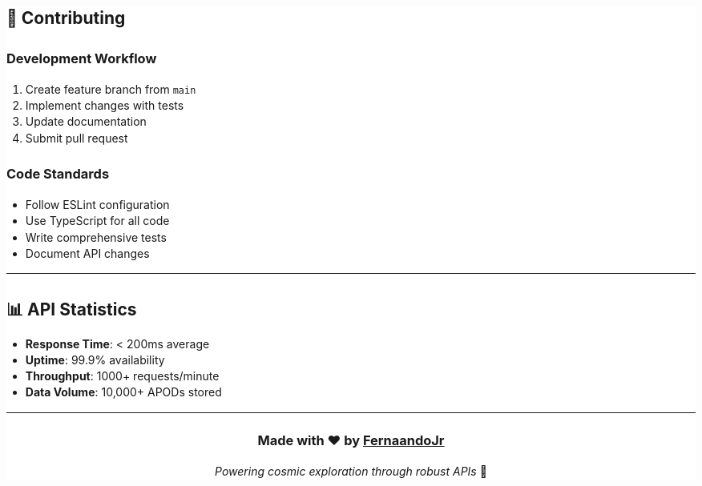 ## 🤝 Contributing

### **Development Workflow**

1. Create feature branch from `main`
2. Implement changes with tests
3. Update documentation
4. Submit pull request

### **Code Standards**

- Follow ESLint configuration
- Use TypeScript for all code
- Write comprehensive tests
- Document API changes

---

## 📊 API Statistics

- **Response Time**: < 200ms average
- **Uptime**: 99.9% availability
- **Throughput**: 1000+ requests/minute
- **Data Volume**: 10,000+ APODs stored

---

<div align="center">

### **Made with ❤️ by [FernaandoJr](https://github.com/FernaandoJr)**

_Powering cosmic exploration through robust APIs_ 🚀

</div>
